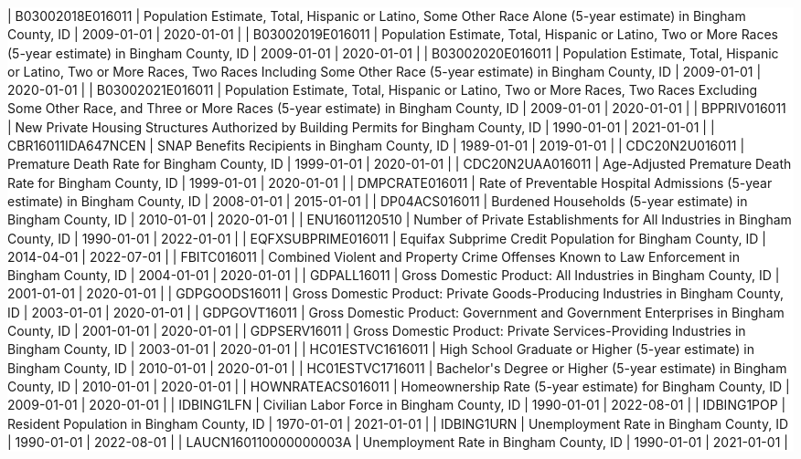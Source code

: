 | B03002018E016011          | Population Estimate, Total, Hispanic or Latino, Some Other Race Alone (5-year estimate) in Bingham County, ID                                                               | 2009-01-01          | 2020-01-01        |
| B03002019E016011          | Population Estimate, Total, Hispanic or Latino, Two or More Races (5-year estimate) in Bingham County, ID                                                                   | 2009-01-01          | 2020-01-01        |
| B03002020E016011          | Population Estimate, Total, Hispanic or Latino, Two or More Races, Two Races Including Some Other Race (5-year estimate) in Bingham County, ID                              | 2009-01-01          | 2020-01-01        |
| B03002021E016011          | Population Estimate, Total, Hispanic or Latino, Two or More Races, Two Races Excluding Some Other Race, and Three or More Races (5-year estimate) in Bingham County, ID     | 2009-01-01          | 2020-01-01        |
| BPPRIV016011              | New Private Housing Structures Authorized by Building Permits for Bingham County, ID                                                                                        | 1990-01-01          | 2021-01-01        |
| CBR16011IDA647NCEN        | SNAP Benefits Recipients in Bingham County, ID                                                                                                                              | 1989-01-01          | 2019-01-01        |
| CDC20N2U016011            | Premature Death Rate for Bingham County, ID                                                                                                                                 | 1999-01-01          | 2020-01-01        |
| CDC20N2UAA016011          | Age-Adjusted Premature Death Rate for Bingham County, ID                                                                                                                    | 1999-01-01          | 2020-01-01        |
| DMPCRATE016011            | Rate of Preventable Hospital Admissions (5-year estimate) in Bingham County, ID                                                                                             | 2008-01-01          | 2015-01-01        |
| DP04ACS016011             | Burdened Households (5-year estimate) in Bingham County, ID                                                                                                                 | 2010-01-01          | 2020-01-01        |
| ENU1601120510             | Number of Private Establishments for All Industries in Bingham County, ID                                                                                                   | 1990-01-01          | 2022-01-01        |
| EQFXSUBPRIME016011        | Equifax Subprime Credit Population for Bingham County, ID                                                                                                                   | 2014-04-01          | 2022-07-01        |
| FBITC016011               | Combined Violent and Property Crime Offenses Known to Law Enforcement in Bingham County, ID                                                                                 | 2004-01-01          | 2020-01-01        |
| GDPALL16011               | Gross Domestic Product: All Industries in Bingham County, ID                                                                                                                | 2001-01-01          | 2020-01-01        |
| GDPGOODS16011             | Gross Domestic Product: Private Goods-Producing Industries in Bingham County, ID                                                                                            | 2003-01-01          | 2020-01-01        |
| GDPGOVT16011              | Gross Domestic Product: Government and Government Enterprises in Bingham County, ID                                                                                         | 2001-01-01          | 2020-01-01        |
| GDPSERV16011              | Gross Domestic Product: Private Services-Providing Industries in Bingham County, ID                                                                                         | 2003-01-01          | 2020-01-01        |
| HC01ESTVC1616011          | High School Graduate or Higher (5-year estimate) in Bingham County, ID                                                                                                      | 2010-01-01          | 2020-01-01        |
| HC01ESTVC1716011          | Bachelor's Degree or Higher (5-year estimate) in Bingham County, ID                                                                                                         | 2010-01-01          | 2020-01-01        |
| HOWNRATEACS016011         | Homeownership Rate (5-year estimate) for Bingham County, ID                                                                                                                 | 2009-01-01          | 2020-01-01        |
| IDBING1LFN                | Civilian Labor Force in Bingham County, ID                                                                                                                                  | 1990-01-01          | 2022-08-01        |
| IDBING1POP                | Resident Population in Bingham County, ID                                                                                                                                   | 1970-01-01          | 2021-01-01        |
| IDBING1URN                | Unemployment Rate in Bingham County, ID                                                                                                                                     | 1990-01-01          | 2022-08-01        |
| LAUCN160110000000003A     | Unemployment Rate in Bingham County, ID                                                                                                                                     | 1990-01-01          | 2021-01-01        |